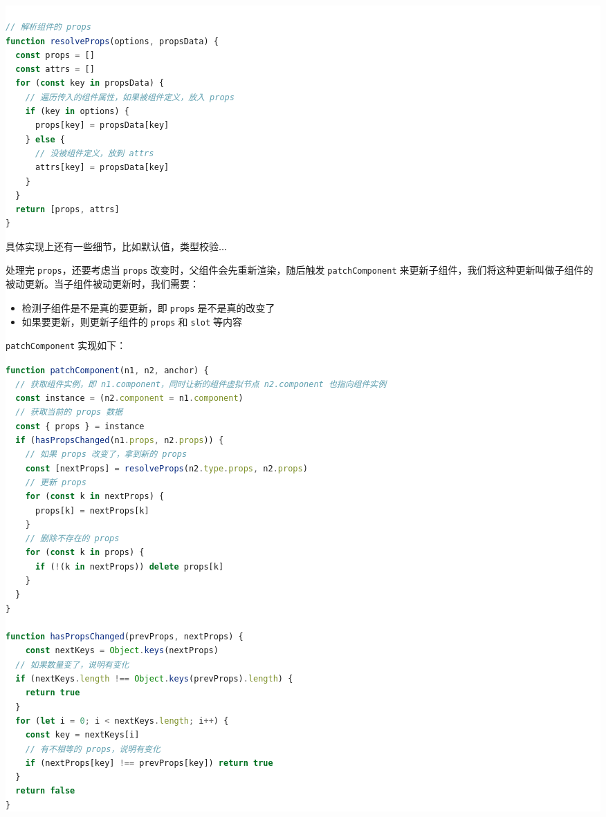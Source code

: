```js

// 解析组件的 props
function resolveProps(options, propsData) {
  const props = []
  const attrs = []
  for (const key in propsData) {
    // 遍历传入的组件属性，如果被组件定义，放入 props
    if (key in options) {
      props[key] = propsData[key]
    } else {
      // 没被组件定义，放到 attrs
      attrs[key] = propsData[key]
    }
  }
  return [props, attrs]
}
```

具体实现上还有一些细节，比如默认值，类型校验...

处理完 `props`，还要考虑当 `props` 改变时，父组件会先重新渲染，随后触发 `patchComponent` 来更新子组件，我们将这种更新叫做子组件的被动更新。当子组件被动更新时，我们需要：

- 检测子组件是不是真的要更新，即 `props` 是不是真的改变了
- 如果要更新，则更新子组件的 `props` 和 `slot` 等内容

`patchComponent` 实现如下：

```js
function patchComponent(n1, n2, anchor) {
  // 获取组件实例，即 n1.component，同时让新的组件虚拟节点 n2.component 也指向组件实例
  const instance = (n2.component = n1.component)
  // 获取当前的 props 数据
  const { props } = instance
  if (hasPropsChanged(n1.props, n2.props)) {
    // 如果 props 改变了，拿到新的 props
    const [nextProps] = resolveProps(n2.type.props, n2.props)
    // 更新 props
    for (const k in nextProps) {
      props[k] = nextProps[k]
    }
    // 删除不存在的 props
    for (const k in props) {
      if (!(k in nextProps)) delete props[k]
    }
  }
}

function hasPropsChanged(prevProps, nextProps) {
	const nextKeys = Object.keys(nextProps)
  // 如果数量变了，说明有变化
  if (nextKeys.length !== Object.keys(prevProps).length) {
    return true
  }
  for (let i = 0; i < nextKeys.length; i++) {
    const key = nextKeys[i]
    // 有不相等的 props，说明有变化
    if (nextProps[key] !== prevProps[key]) return true
  }
  return false
}
```


  [obj1]: {
  [obj2]: {